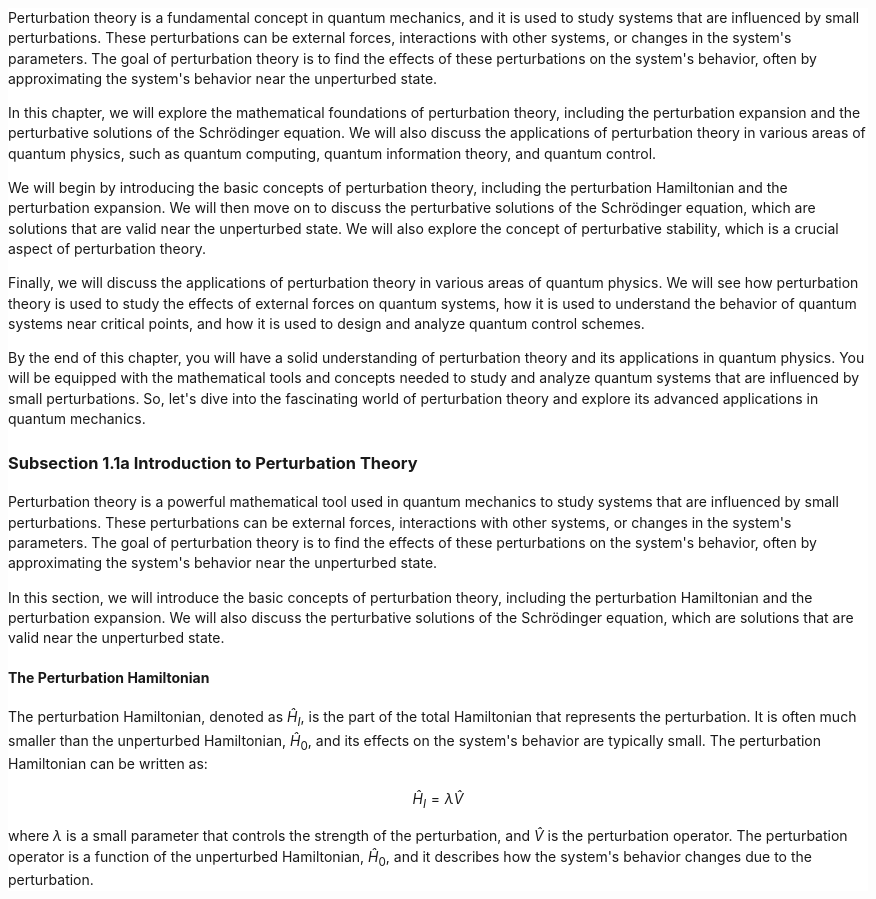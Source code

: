 Perturbation theory is a fundamental concept in quantum mechanics, and it is used to study systems that are influenced by small perturbations. These perturbations can be external forces, interactions with other systems, or changes in the system's parameters. The goal of perturbation theory is to find the effects of these perturbations on the system's behavior, often by approximating the system's behavior near the unperturbed state.

In this chapter, we will explore the mathematical foundations of perturbation theory, including the perturbation expansion and the perturbative solutions of the Schrödinger equation. We will also discuss the applications of perturbation theory in various areas of quantum physics, such as quantum computing, quantum information theory, and quantum control.

We will begin by introducing the basic concepts of perturbation theory, including the perturbation Hamiltonian and the perturbation expansion. We will then move on to discuss the perturbative solutions of the Schrödinger equation, which are solutions that are valid near the unperturbed state. We will also explore the concept of perturbative stability, which is a crucial aspect of perturbation theory.

Finally, we will discuss the applications of perturbation theory in various areas of quantum physics. We will see how perturbation theory is used to study the effects of external forces on quantum systems, how it is used to understand the behavior of quantum systems near critical points, and how it is used to design and analyze quantum control schemes.

By the end of this chapter, you will have a solid understanding of perturbation theory and its applications in quantum physics. You will be equipped with the mathematical tools and concepts needed to study and analyze quantum systems that are influenced by small perturbations. So, let's dive into the fascinating world of perturbation theory and explore its advanced applications in quantum mechanics.




### Subsection 1.1a Introduction to Perturbation Theory

Perturbation theory is a powerful mathematical tool used in quantum mechanics to study systems that are influenced by small perturbations. These perturbations can be external forces, interactions with other systems, or changes in the system's parameters. The goal of perturbation theory is to find the effects of these perturbations on the system's behavior, often by approximating the system's behavior near the unperturbed state.

In this section, we will introduce the basic concepts of perturbation theory, including the perturbation Hamiltonian and the perturbation expansion. We will also discuss the perturbative solutions of the Schrödinger equation, which are solutions that are valid near the unperturbed state.

#### The Perturbation Hamiltonian

The perturbation Hamiltonian, denoted as $\hat{H}_I$, is the part of the total Hamiltonian that represents the perturbation. It is often much smaller than the unperturbed Hamiltonian, $\hat{H}_0$, and its effects on the system's behavior are typically small. The perturbation Hamiltonian can be written as:

$$
\hat{H}_I = \lambda \hat{V}
$$

where $\lambda$ is a small parameter that controls the strength of the perturbation, and $\hat{V}$ is the perturbation operator. The perturbation operator is a function of the unperturbed Hamiltonian, $\hat{H}_0$, and it describes how the system's behavior changes due to the perturbation.
